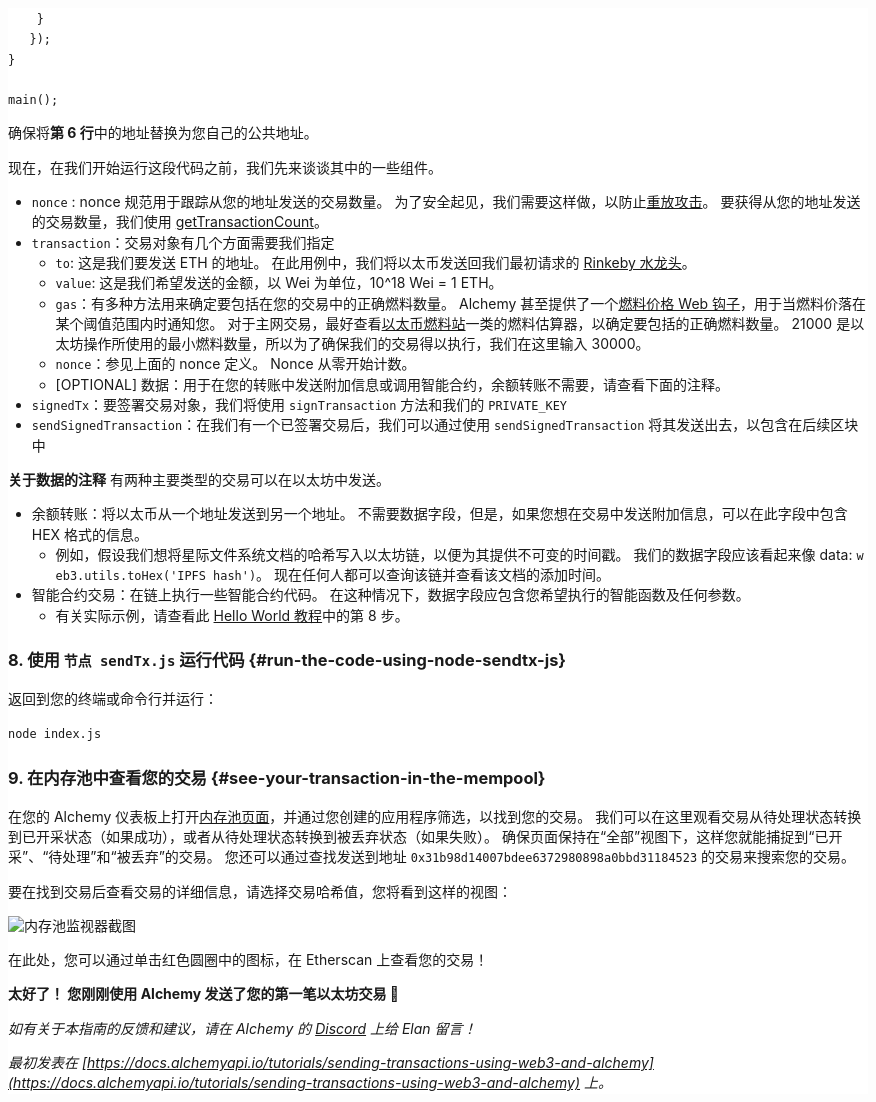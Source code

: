 ```
    }
   });
}

main();
```

确保将**第 6 行**中的地址替换为您自己的公共地址。

现在，在我们开始运行这段代码之前，我们先来谈谈其中的一些组件。

- `nonce` : nonce 规范用于跟踪从您的地址发送的交易数量。 为了安全起见，我们需要这样做，以防止[重放攻击](https://docs.alchemyapi.io/resources/blockchain-glossary#account-nonce)。 要获得从您的地址发送的交易数量，我们使用 [getTransactionCount](https://docs.alchemyapi.io/documentation/alchemy-api-reference/json-rpc#eth_gettransactioncount)。
- `transaction`：交易对象有几个方面需要我们指定
  - `to`: 这是我们要发送 ETH 的地址。 在此用例中，我们将以太币发送回我们最初请求的 [Rinkeby 水龙头](https://faucet.rinkeby.io/)。
  - `value`: 这是我们希望发送的金额，以 Wei 为单位，10^18 Wei = 1 ETH。
  - `gas`：有多种方法用来确定要包括在您的交易中的正确燃料数量。 Alchemy 甚至提供了一个[燃料价格 Web 钩子](https://docs.alchemyapi.io/guides/alchemy-notify#address-activity-1)，用于当燃料价落在某个阈值范围内时通知您。 对于主网交易，最好查看[以太币燃料站](https://ethgasstation.info/)一类的燃料估算器，以确定要包括的正确燃料数量。 21000 是以太坊操作所使用的最小燃料数量，所以为了确保我们的交易得以执行，我们在这里输入 30000。
  - `nonce`：参见上面的 nonce 定义。 Nonce 从零开始计数。
  - [OPTIONAL] 数据：用于在您的转账中发送附加信息或调用智能合约，余额转账不需要，请查看下面的注释。
- `signedTx`：要签署交易对象，我们将使用 `signTransaction` 方法和我们的 `PRIVATE_KEY`
- `sendSignedTransaction`：在我们有一个已签署交易后，我们可以通过使用 `sendSignedTransaction` 将其发送出去，以包含在后续区块中

**关于数据的注释** 有两种主要类型的交易可以在以太坊中发送。

- 余额转账：将以太币从一个地址发送到另一个地址。 不需要数据字段，但是，如果您想在交易中发送附加信息，可以在此字段中包含 HEX 格式的信息。
  - 例如，假设我们想将星际文件系统文档的哈希写入以太坊链，以便为其提供不可变的时间戳。 我们的数据字段应该看起来像 data: `web3.utils.toHex('IPFS hash')`。 现在任何人都可以查询该链并查看该文档的添加时间。
- 智能合约交易：在链上执行一些智能合约代码。 在这种情况下，数据字段应包含您希望执行的智能函数及任何参数。
  - 有关实际示例，请查看此 [Hello World 教程](https://docs.alchemyapi.io/alchemy/tutorials/hello-world-smart-contract#step-8-create-the-transaction)中的第 8 步。

### 8. 使用 `节点 sendTx.js` 运行代码 {#run-the-code-using-node-sendtx-js}

返回到您的终端或命令行并运行：

```
node index.js
```

### 9. 在内存池中查看您的交易 {#see-your-transaction-in-the-mempool}

在您的 Alchemy 仪表板上打开[内存池页面](https://dashboard.alchemyapi.io/mempool)，并通过您创建的应用程序筛选，以找到您的交易。 我们可以在这里观看交易从待处理状态转换到已开采状态（如果成功），或者从待处理状态转换到被丢弃状态（如果失败）。 确保页面保持在“全部”视图下，这样您就能捕捉到“已开采”、“待处理”和“被丢弃”的交易。 您还可以通过查找发送到地址 `0x31b98d14007bdee6372980898a0bbd31184523` 的交易来搜索您的交易。

要在找到交易后查看交易的详细信息，请选择交易哈希值，您将看到这样的视图：

![内存池监视器截图](./mempool.png)

在此处，您可以通过单击红色圆圈中的图标，在 Etherscan 上查看您的交易！

**太好了！ 您刚刚使用 Alchemy 发送了您的第一笔以太坊交易 🎉**

_如有关于本指南的反馈和建议，请在 Alchemy 的 [Discord](https://discord.gg/A39JVCM) 上给 Elan 留言！_

_最初发表在 [https://docs.alchemyapi.io/tutorials/sending-transactions-using-web3-and-alchemy](https://docs.alchemyapi.io/tutorials/sending-transactions-using-web3-and-alchemy) 上。_
